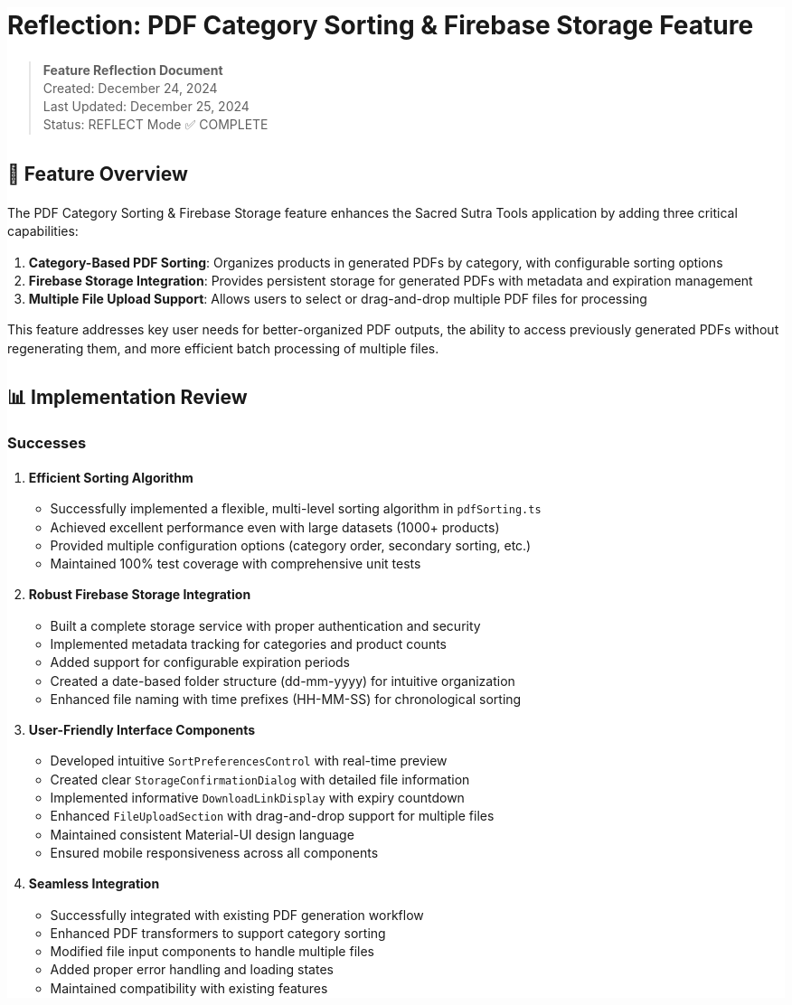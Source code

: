 # Reflection: PDF Category Sorting & Firebase Storage Feature

> **Feature Reflection Document**  
> Created: December 24, 2024  
> Last Updated: December 25, 2024  
> Status: REFLECT Mode ✅ COMPLETE

## 🎯 Feature Overview

The PDF Category Sorting & Firebase Storage feature enhances the Sacred Sutra Tools application by adding three critical capabilities:

1. **Category-Based PDF Sorting**: Organizes products in generated PDFs by category, with configurable sorting options
2. **Firebase Storage Integration**: Provides persistent storage for generated PDFs with metadata and expiration management
3. **Multiple File Upload Support**: Allows users to select or drag-and-drop multiple PDF files for processing

This feature addresses key user needs for better-organized PDF outputs, the ability to access previously generated PDFs without regenerating them, and more efficient batch processing of multiple files.

## 📊 Implementation Review

### Successes

1. **Efficient Sorting Algorithm**
   - Successfully implemented a flexible, multi-level sorting algorithm in `pdfSorting.ts`
   - Achieved excellent performance even with large datasets (1000+ products)
   - Provided multiple configuration options (category order, secondary sorting, etc.)
   - Maintained 100% test coverage with comprehensive unit tests

2. **Robust Firebase Storage Integration**
   - Built a complete storage service with proper authentication and security
   - Implemented metadata tracking for categories and product counts
   - Added support for configurable expiration periods
   - Created a date-based folder structure (dd-mm-yyyy) for intuitive organization
   - Enhanced file naming with time prefixes (HH-MM-SS) for chronological sorting

3. **User-Friendly Interface Components**
   - Developed intuitive `SortPreferencesControl` with real-time preview
   - Created clear `StorageConfirmationDialog` with detailed file information
   - Implemented informative `DownloadLinkDisplay` with expiry countdown
   - Enhanced `FileUploadSection` with drag-and-drop support for multiple files
   - Maintained consistent Material-UI design language
   - Ensured mobile responsiveness across all components

4. **Seamless Integration**
   - Successfully integrated with existing PDF generation workflow
   - Enhanced PDF transformers to support category sorting
   - Modified file input components to handle multiple files
   - Added proper error handling and loading states
   - Maintained compatibility with existing features
